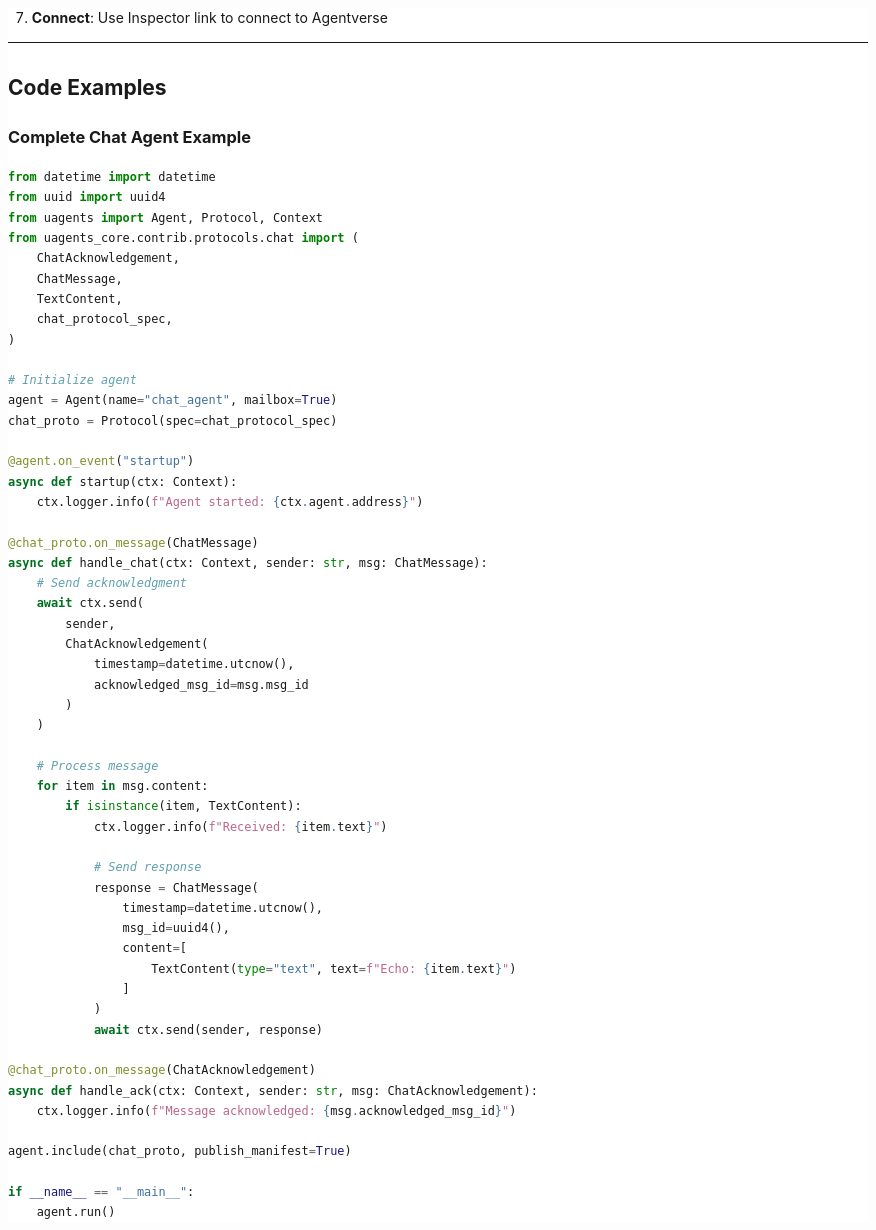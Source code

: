 7. **Connect**: Use Inspector link to connect to Agentverse

---


## Code Examples

### Complete Chat Agent Example

```python
from datetime import datetime
from uuid import uuid4
from uagents import Agent, Protocol, Context
from uagents_core.contrib.protocols.chat import (
    ChatAcknowledgement,
    ChatMessage,
    TextContent,
    chat_protocol_spec,
)

# Initialize agent
agent = Agent(name="chat_agent", mailbox=True)
chat_proto = Protocol(spec=chat_protocol_spec)

@agent.on_event("startup")
async def startup(ctx: Context):
    ctx.logger.info(f"Agent started: {ctx.agent.address}")

@chat_proto.on_message(ChatMessage)
async def handle_chat(ctx: Context, sender: str, msg: ChatMessage):
    # Send acknowledgment
    await ctx.send(
        sender,
        ChatAcknowledgement(
            timestamp=datetime.utcnow(),
            acknowledged_msg_id=msg.msg_id
        )
    )
    
    # Process message
    for item in msg.content:
        if isinstance(item, TextContent):
            ctx.logger.info(f"Received: {item.text}")
            
            # Send response
            response = ChatMessage(
                timestamp=datetime.utcnow(),
                msg_id=uuid4(),
                content=[
                    TextContent(type="text", text=f"Echo: {item.text}")
                ]
            )
            await ctx.send(sender, response)

@chat_proto.on_message(ChatAcknowledgement)
async def handle_ack(ctx: Context, sender: str, msg: ChatAcknowledgement):
    ctx.logger.info(f"Message acknowledged: {msg.acknowledged_msg_id}")

agent.include(chat_proto, publish_manifest=True)

if __name__ == "__main__":
    agent.run()
```
